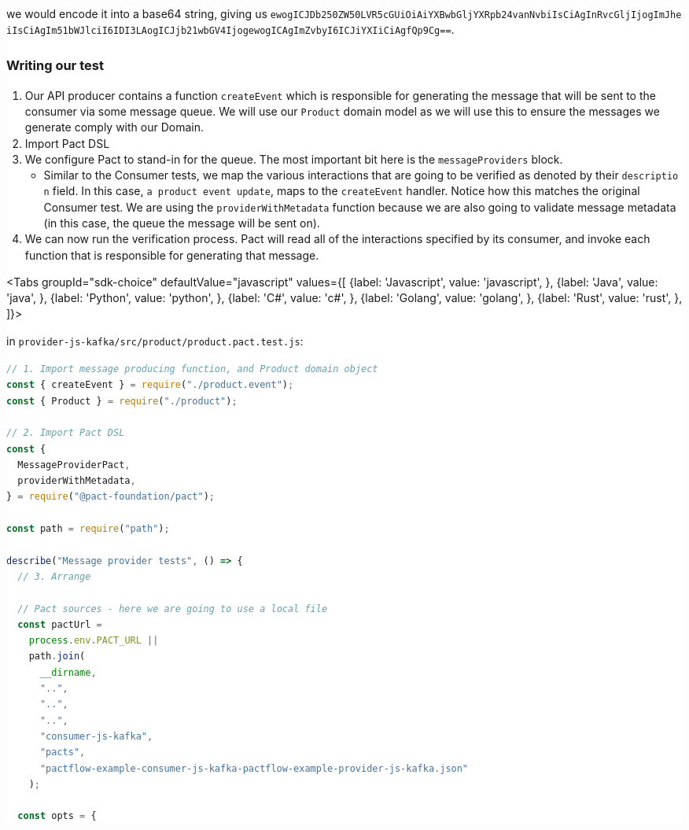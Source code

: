we would encode it into a base64 string, giving us `ewogICJDb250ZW50LVR5cGUiOiAiYXBwbGljYXRpb24vanNvbiIsCiAgInRvcGljIjogImJheiIsCiAgIm51bWJlciI6IDI3LAogICJjb21wbGV4IjogewogICAgImZvbyI6ICJiYXIiCiAgfQp9Cg==`.

### Writing our test

1.  Our API producer contains a function `createEvent` which is responsible for generating the message that will be sent to the consumer via some message queue. We will use our `Product` domain model as we will use this to ensure the messages we generate comply with our Domain.
2.  Import Pact DSL
3.  We configure Pact to stand-in for the queue. The most important bit here is the `messageProviders` block.
    - Similar to the Consumer tests, we map the various interactions that are going to be verified as denoted by their `description` field. In this case, `a product event update`, maps to the `createEvent` handler. Notice how this matches the original Consumer test. We are using the `providerWithMetadata` function because we are also going to validate message metadata (in this case, the queue the message will be sent on).
4.  We can now run the verification process. Pact will read all of the interactions specified by its consumer, and invoke each function that is responsible for generating that message.

<Tabs
groupId="sdk-choice"
defaultValue="javascript"
values={[
{label: 'Javascript', value: 'javascript', },
{label: 'Java', value: 'java', },
{label: 'Python', value: 'python', },
{label: 'C#', value: 'c#', },
{label: 'Golang', value: 'golang', },
{label: 'Rust', value: 'rust', },
]}>

<TabItem value="javascript">

in `provider-js-kafka/src/product/product.pact.test.js`:

```javascript
// 1. Import message producing function, and Product domain object
const { createEvent } = require("./product.event");
const { Product } = require("./product");

// 2. Import Pact DSL
const {
  MessageProviderPact,
  providerWithMetadata,
} = require("@pact-foundation/pact");

const path = require("path");

describe("Message provider tests", () => {
  // 3. Arrange

  // Pact sources - here we are going to use a local file
  const pactUrl =
    process.env.PACT_URL ||
    path.join(
      __dirname,
      "..",
      "..",
      "..",
      "consumer-js-kafka",
      "pacts",
      "pactflow-example-consumer-js-kafka-pactflow-example-provider-js-kafka.json"
    );

  const opts = {
```
